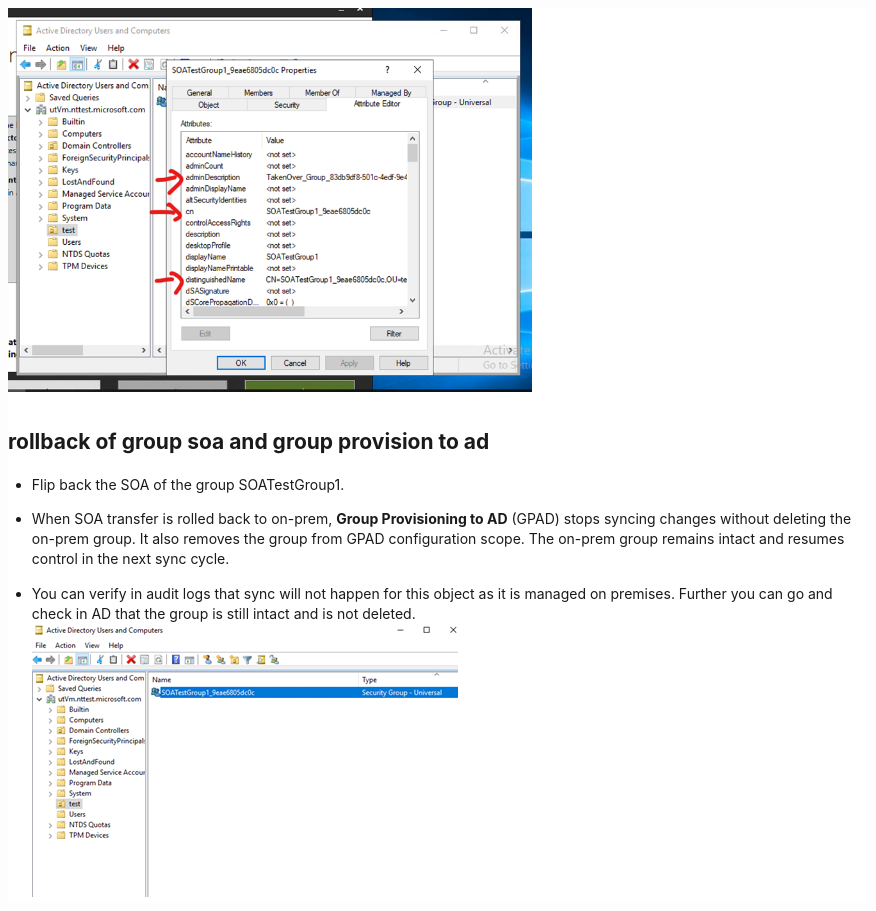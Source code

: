 <img src="media/how-to-group-source-of-authority/image31.png" style="width:5.45381in;height:4.00035in"
alt="A screenshot of a computer AI-generated content may be incorrect." />

## rollback of group soa and group provision to ad

- Flip back the SOA of the group SOATestGroup1.



- When SOA transfer is rolled back to on-prem, **Group Provisioning to
  AD** (GPAD) stops syncing changes without deleting the on-prem group.
  It also removes the group from GPAD configuration scope. The on-prem
  group remains intact and resumes control in the next sync cycle.



- You can verify in audit logs that sync will not happen for this object
  as it is managed on premises. Further you can go and check in AD that
  the group is still intact and is not deleted.  
  <img src="media/how-to-group-source-of-authority/image32.png" style="width:4.4375in;height:2.84375in"
  alt="A screenshot of a computer AI-generated content may be incorrect." />  
    